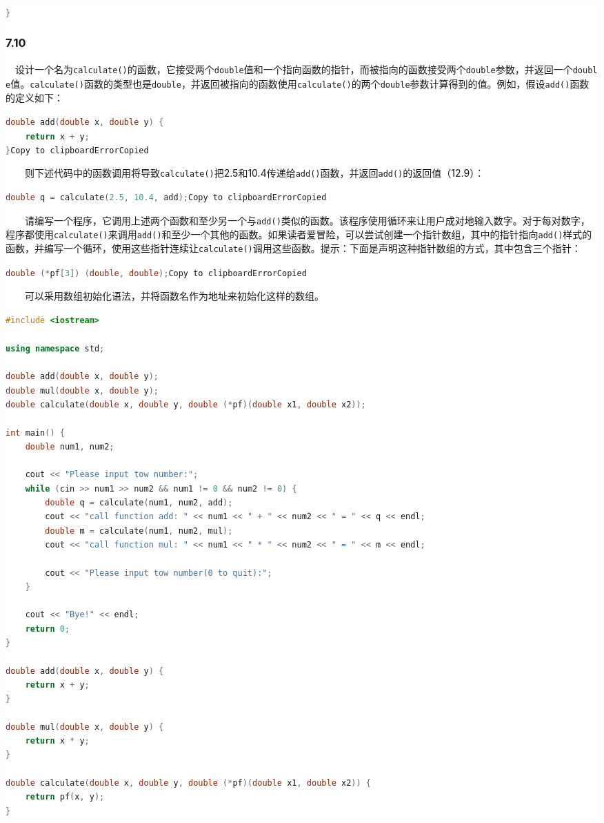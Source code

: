 ```c++
}

```

### 7.10

 设计一个名为`calculate()`的函数，它接受两个`double`值和一个指向函数的指针，而被指向的函数接受两个`double`参数，并返回一个`double`值。`calculate()`函数的类型也是`double`，并返回被指向的函数使用`calculate()`的两个`double`参数计算得到的值。例如，假设`add()`函数的定义如下：

```c++
double add(double x, double y) {
    return x + y;
}Copy to clipboardErrorCopied
```

  则下述代码中的函数调用将导致`calculate()`把2.5和10.4传递给`add()`函数，并返回`add()`的返回值（12.9）：

```c++
double q = calculate(2.5, 10.4, add);Copy to clipboardErrorCopied
```

  请编写一个程序，它调用上述两个函数和至少另一个与`add()`类似的函数。该程序使用循环来让用户成对地输入数字。对于每对数字，程序都使用`calculate()`来调用`add()`和至少一个其他的函数。如果读者爱冒险，可以尝试创建一个指针数组，其中的指针指向`add()`样式的函数，并编写一个循环，使用这些指针连续让`calculate()`调用这些函数。提示：下面是声明这种指针数组的方式，其中包含三个指针：

```c++
double (*pf[3]) (double, double);Copy to clipboardErrorCopied
```

  可以采用数组初始化语法，并将函数名作为地址来初始化这样的数组。

```c++
#include <iostream>

using namespace std;

double add(double x, double y);
double mul(double x, double y);
double calculate(double x, double y, double (*pf)(double x1, double x2));

int main() {
    double num1, num2;

    cout << "Please input tow number:";
    while (cin >> num1 >> num2 && num1 != 0 && num2 != 0) {
        double q = calculate(num1, num2, add);
        cout << "call function add: " << num1 << " + " << num2 << " = " << q << endl;
        double m = calculate(num1, num2, mul);
        cout << "call function mul: " << num1 << " * " << num2 << " = " << m << endl;

        cout << "Please input tow number(0 to quit):";
    }

    cout << "Bye!" << endl;
    return 0;
}

double add(double x, double y) {
    return x + y;
}

double mul(double x, double y) {
    return x * y;
}

double calculate(double x, double y, double (*pf)(double x1, double x2)) {
    return pf(x, y);
}
```